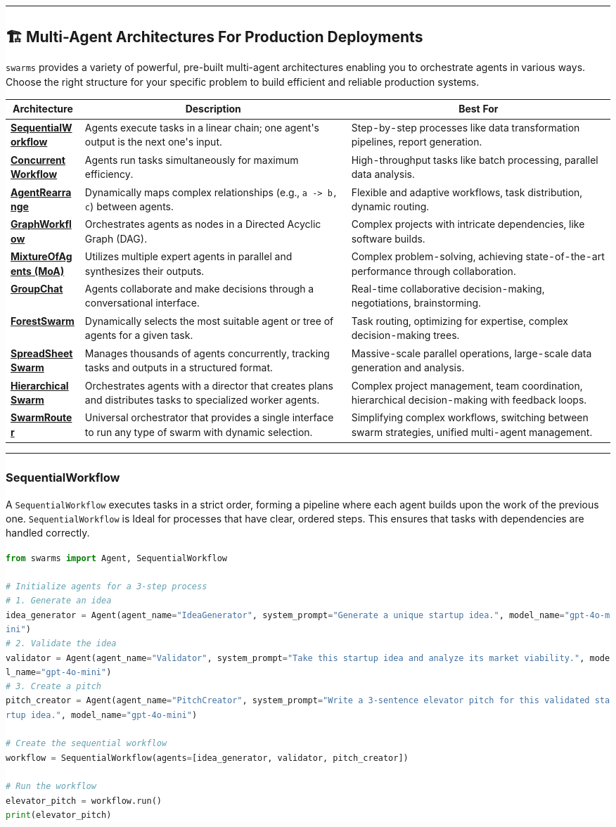 -----

## 🏗️ Multi-Agent Architectures For Production Deployments

`swarms` provides a variety of powerful, pre-built multi-agent architectures enabling you to orchestrate agents in various ways. Choose the right structure for your specific problem to build efficient and reliable production systems.

| **Architecture** | **Description** | **Best For** |
|---|---|---|
| **[SequentialWorkflow](https://docs.swarms.world/en/latest/swarms/structs/sequential_workflow/)** | Agents execute tasks in a linear chain; one agent's output is the next one's input. | Step-by-step processes like data transformation pipelines, report generation. |
| **[ConcurrentWorkflow](https://docs.swarms.world/en/latest/swarms/structs/concurrent_workflow/)** | Agents run tasks simultaneously for maximum efficiency. | High-throughput tasks like batch processing, parallel data analysis. |
| **[AgentRearrange](https://docs.swarms.world/en/latest/swarms/structs/agent_rearrange/)** | Dynamically maps complex relationships (e.g., `a -> b, c`) between agents. | Flexible and adaptive workflows, task distribution, dynamic routing. |
| **[GraphWorkflow](https://docs.swarms.world/en/latest/swarms/structs/graph_workflow/)** | Orchestrates agents as nodes in a Directed Acyclic Graph (DAG). | Complex projects with intricate dependencies, like software builds. |
| **[MixtureOfAgents (MoA)](https://docs.swarms.world/en/latest/swarms/structs/moa/)** | Utilizes multiple expert agents in parallel and synthesizes their outputs. | Complex problem-solving, achieving state-of-the-art performance through collaboration. |
| **[GroupChat](https://docs.swarms.world/en/latest/swarms/structs/group_chat/)** | Agents collaborate and make decisions through a conversational interface. | Real-time collaborative decision-making, negotiations, brainstorming. |
| **[ForestSwarm](https://docs.swarms.world/en/latest/swarms/structs/forest_swarm/)** | Dynamically selects the most suitable agent or tree of agents for a given task. | Task routing, optimizing for expertise, complex decision-making trees. |
| **[SpreadSheetSwarm](https://docs.swarms.world/en/latest/swarms/structs/spreadsheet_swarm/)** | Manages thousands of agents concurrently, tracking tasks and outputs in a structured format. | Massive-scale parallel operations, large-scale data generation and analysis. |
| **[HierarchicalSwarm](https://docs.swarms.world/en/latest/swarms/structs/hiearchical_swarm/)** | Orchestrates agents with a director that creates plans and distributes tasks to specialized worker agents. | Complex project management, team coordination, hierarchical decision-making with feedback loops. |
| **[SwarmRouter](https://docs.swarms.world/en/latest/swarms/structs/swarm_router/)** | Universal orchestrator that provides a single interface to run any type of swarm with dynamic selection. | Simplifying complex workflows, switching between swarm strategies, unified multi-agent management. |

-----

### SequentialWorkflow

A `SequentialWorkflow` executes tasks in a strict order, forming a pipeline where each agent builds upon the work of the previous one. `SequentialWorkflow` is Ideal for processes that have clear, ordered steps. This ensures that tasks with dependencies are handled correctly.

```python
from swarms import Agent, SequentialWorkflow

# Initialize agents for a 3-step process
# 1. Generate an idea
idea_generator = Agent(agent_name="IdeaGenerator", system_prompt="Generate a unique startup idea.", model_name="gpt-4o-mini")
# 2. Validate the idea
validator = Agent(agent_name="Validator", system_prompt="Take this startup idea and analyze its market viability.", model_name="gpt-4o-mini")
# 3. Create a pitch
pitch_creator = Agent(agent_name="PitchCreator", system_prompt="Write a 3-sentence elevator pitch for this validated startup idea.", model_name="gpt-4o-mini")

# Create the sequential workflow
workflow = SequentialWorkflow(agents=[idea_generator, validator, pitch_creator])

# Run the workflow
elevator_pitch = workflow.run()
print(elevator_pitch)
```
